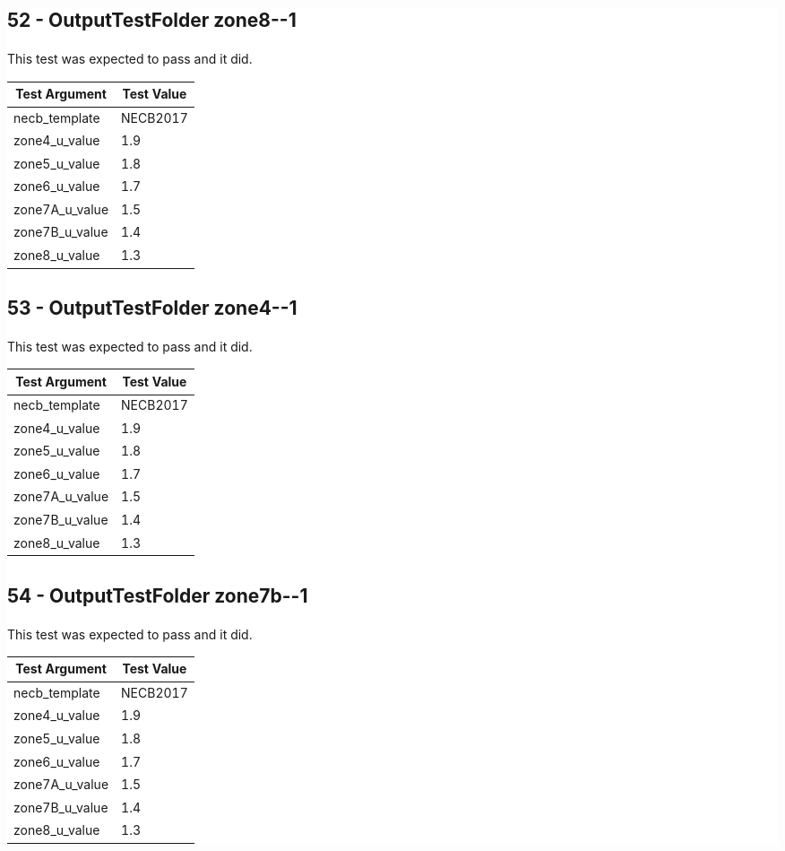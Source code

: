 ## 52 - OutputTestFolder zone8--1
 
This test was expected to pass and it did.
 
| Test Argument | Test Value |
| ------------- | ---------- |
| necb_template |NECB2017 |
| zone4_u_value |1.9 |
| zone5_u_value |1.8 |
| zone6_u_value |1.7 |
| zone7A_u_value |1.5 |
| zone7B_u_value |1.4 |
| zone8_u_value |1.3 |
 
## 53 - OutputTestFolder zone4--1
 
This test was expected to pass and it did.
 
| Test Argument | Test Value |
| ------------- | ---------- |
| necb_template |NECB2017 |
| zone4_u_value |1.9 |
| zone5_u_value |1.8 |
| zone6_u_value |1.7 |
| zone7A_u_value |1.5 |
| zone7B_u_value |1.4 |
| zone8_u_value |1.3 |
 
## 54 - OutputTestFolder zone7b--1
 
This test was expected to pass and it did.
 
| Test Argument | Test Value |
| ------------- | ---------- |
| necb_template |NECB2017 |
| zone4_u_value |1.9 |
| zone5_u_value |1.8 |
| zone6_u_value |1.7 |
| zone7A_u_value |1.5 |
| zone7B_u_value |1.4 |
| zone8_u_value |1.3 |
 
